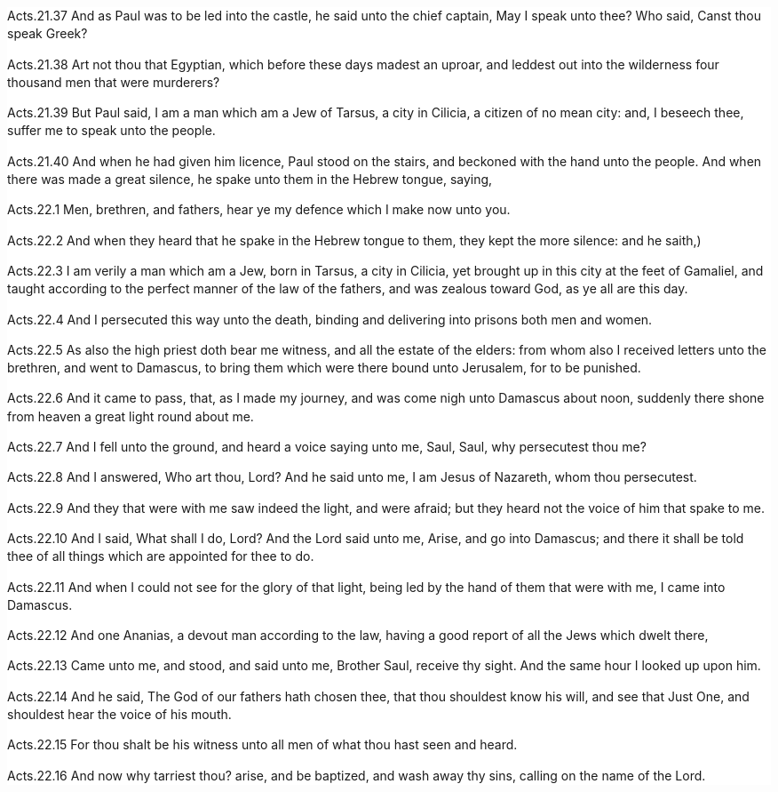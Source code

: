 Acts.21.37 And as Paul was to be led into the castle, he said unto the chief captain, May I speak unto thee? Who said, Canst thou speak Greek?

Acts.21.38 Art not thou that Egyptian, which before these days madest an uproar, and leddest out into the wilderness four thousand men that were murderers?

Acts.21.39 But Paul said, I am a man which am a Jew of Tarsus, a city in Cilicia, a citizen of no mean city: and, I beseech thee, suffer me to speak unto the people.

Acts.21.40 And when he had given him licence, Paul stood on the stairs, and beckoned with the hand unto the people. And when there was made a great silence, he spake unto them in the Hebrew tongue, saying,

Acts.22.1 Men, brethren, and fathers, hear ye my defence which I make now unto you.

Acts.22.2 And when they heard that he spake in the Hebrew tongue to them, they kept the more silence: and he saith,)

Acts.22.3 I am verily a man which am a Jew, born in Tarsus, a city in Cilicia, yet brought up in this city at the feet of Gamaliel, and taught according to the perfect manner of the law of the fathers, and was zealous toward God, as ye all are this day.

Acts.22.4 And I persecuted this way unto the death, binding and delivering into prisons both men and women.

Acts.22.5 As also the high priest doth bear me witness, and all the estate of the elders: from whom also I received letters unto the brethren, and went to Damascus, to bring them which were there bound unto Jerusalem, for to be punished.

Acts.22.6 And it came to pass, that, as I made my journey, and was come nigh unto Damascus about noon, suddenly there shone from heaven a great light round about me.

Acts.22.7 And I fell unto the ground, and heard a voice saying unto me, Saul, Saul, why persecutest thou me?

Acts.22.8 And I answered, Who art thou, Lord? And he said unto me, I am Jesus of Nazareth, whom thou persecutest.

Acts.22.9 And they that were with me saw indeed the light, and were afraid; but they heard not the voice of him that spake to me.

Acts.22.10 And I said, What shall I do, Lord? And the Lord said unto me, Arise, and go into Damascus; and there it shall be told thee of all things which are appointed for thee to do.

Acts.22.11 And when I could not see for the glory of that light, being led by the hand of them that were with me, I came into Damascus.

Acts.22.12 And one Ananias, a devout man according to the law, having a good report of all the Jews which dwelt there,

Acts.22.13 Came unto me, and stood, and said unto me, Brother Saul, receive thy sight. And the same hour I looked up upon him.

Acts.22.14 And he said, The God of our fathers hath chosen thee, that thou shouldest know his will, and see that Just One, and shouldest hear the voice of his mouth.

Acts.22.15 For thou shalt be his witness unto all men of what thou hast seen and heard.

Acts.22.16 And now why tarriest thou? arise, and be baptized, and wash away thy sins, calling on the name of the Lord.
